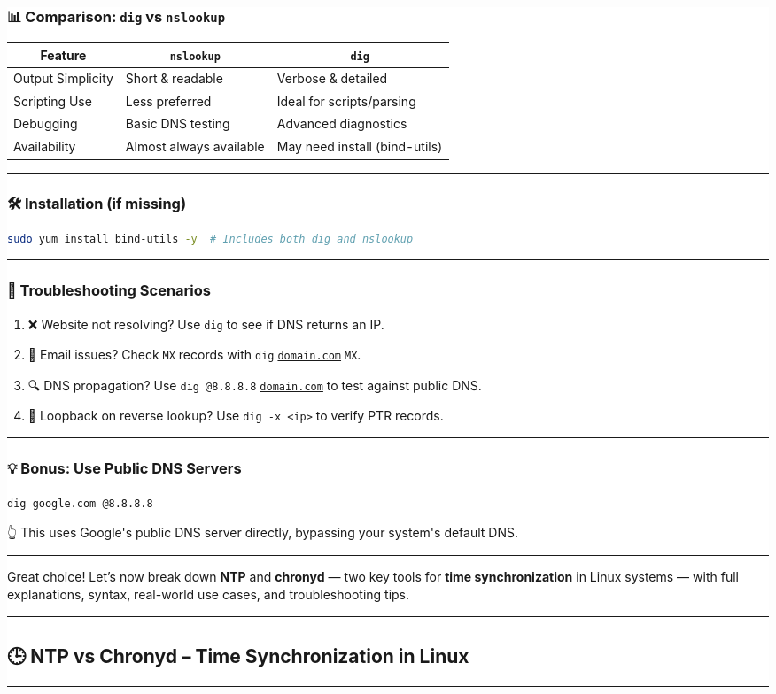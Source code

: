 
### 📊 Comparison: `dig` vs `nslookup`

| Feature | `nslookup` | `dig` |
| --- | --- | --- |
| Output Simplicity | Short & readable | Verbose & detailed |
| Scripting Use | Less preferred | Ideal for scripts/parsing |
| Debugging | Basic DNS testing | Advanced diagnostics |
| Availability | Almost always available | May need install (bind-utils) |

---

### 🛠️ Installation (if missing)

```bash
sudo yum install bind-utils -y  # Includes both dig and nslookup
```

---

### 🧪 Troubleshooting Scenarios

1. ❌ Website not resolving? Use `dig` to see if DNS returns an IP.
    
2. 🧩 Email issues? Check `MX` records with `dig` [`domain.com`](http://domain.com) `MX`.
    
3. 🔍 DNS propagation? Use `dig @8.8.8.8` [`domain.com`](http://domain.com) to test against public DNS.
    
4. 🔁 Loopback on reverse lookup? Use `dig -x <ip>` to verify PTR records.
    

---

### 💡 Bonus: Use Public DNS Servers

```bash
dig google.com @8.8.8.8
```

👆 This uses Google's public DNS server directly, bypassing your system's default DNS.

---

Great choice! Let’s now break down **NTP** and **chronyd** — two key tools for **time synchronization** in Linux systems — with full explanations, syntax, real-world use cases, and troubleshooting tips.

---

## 🕒 NTP vs Chronyd – Time Synchronization in Linux

---
